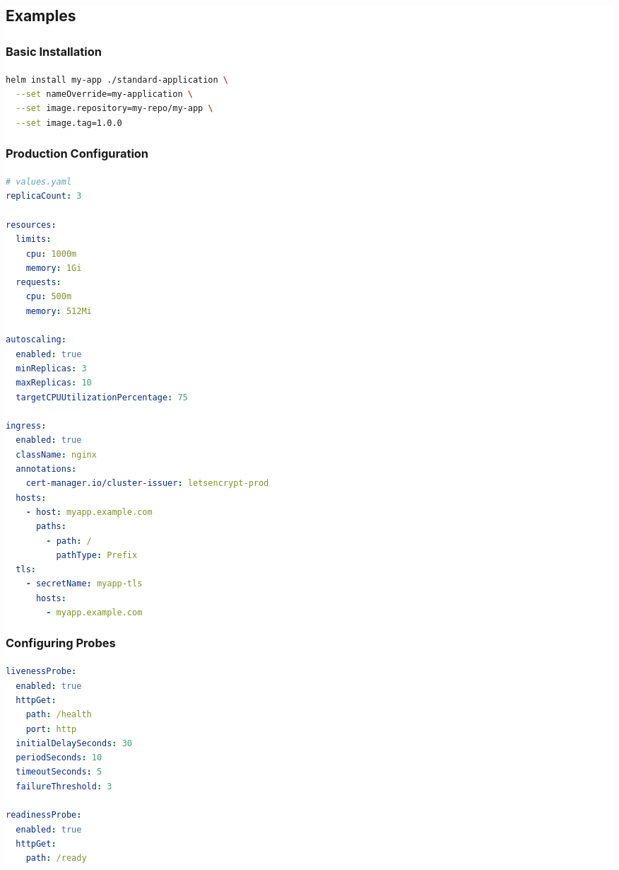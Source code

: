 ## Examples

### Basic Installation

```bash
helm install my-app ./standard-application \
  --set nameOverride=my-application \
  --set image.repository=my-repo/my-app \
  --set image.tag=1.0.0
```

### Production Configuration

```yaml
# values.yaml
replicaCount: 3

resources:
  limits:
    cpu: 1000m
    memory: 1Gi
  requests:
    cpu: 500m
    memory: 512Mi

autoscaling:
  enabled: true
  minReplicas: 3
  maxReplicas: 10
  targetCPUUtilizationPercentage: 75

ingress:
  enabled: true
  className: nginx
  annotations:
    cert-manager.io/cluster-issuer: letsencrypt-prod
  hosts:
    - host: myapp.example.com
      paths:
        - path: /
          pathType: Prefix
  tls:
    - secretName: myapp-tls
      hosts:
        - myapp.example.com
```

### Configuring Probes

```yaml
livenessProbe:
  enabled: true
  httpGet:
    path: /health
    port: http
  initialDelaySeconds: 30
  periodSeconds: 10
  timeoutSeconds: 5
  failureThreshold: 3

readinessProbe:
  enabled: true
  httpGet:
    path: /ready
```
